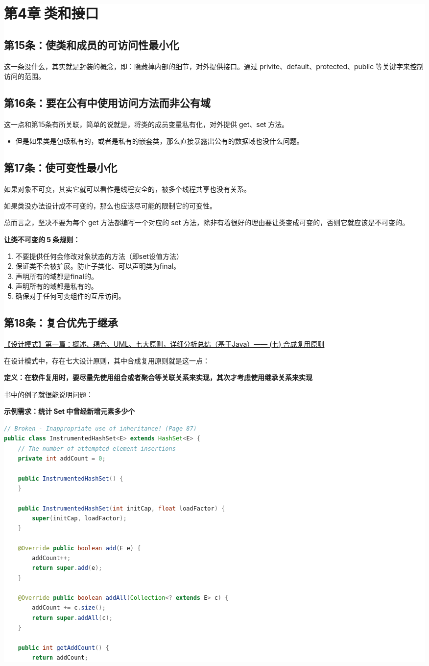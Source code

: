 # 第4章 类和接口

## 第15条：使类和成员的可访问性最小化

这一条没什么，其实就是封装的概念，即：隐藏掉内部的细节，对外提供接口。通过 privite、default、protected、public 等关键字来控制访问的范围。

## 第16条：要在公有中使用访问方法而非公有域

这一点和第15条有所关联，简单的说就是，将类的成员变量私有化，对外提供 get、set 方法。

- 但是如果类是包级私有的，或者是私有的嵌套类，那么直接暴露出公有的数据域也没什么问题。

## 第17条：使可变性最小化

如果对象不可变，其实它就可以看作是线程安全的，被多个线程共享也没有关系。

如果类没办法设计成不可变的，那么也应该尽可能的限制它的可变性。

总而言之，坚决不要为每个 get 方法都编写一个对应的 set 方法，除非有着很好的理由要让类变成可变的，否则它就应该是不可变的。

**让类不可变的 5 条规则：**

1. 不要提供任何会修改对象状态的方法（即set设值方法）
2. 保证类不会被扩展。防止子类化、可以声明类为final。
3. 声明所有的域都是final的。
4. 声明所有的域都是私有的。
5. 确保对于任何可变组件的互斥访问。

## 第18条：复合优先于继承

[【设计模式】第一篇：概述、耦合、UML、七大原则，详细分析总结（基于Java）—— (七) 合成复用原则](https://juejin.cn/post/6887718131607797773#heading-34)

在设计模式中，存在七大设计原则，其中合成复用原则就是这一点：

**定义：在软件复用时，要尽量先使用组合或者聚合等关联关系来实现，其次才考虑使用继承关系来实现**

书中的例子就很能说明问题：

**示例需求：统计 Set 中曾经新增元素多少个**

```java
// Broken - Inappropriate use of inheritance! (Page 87)
public class InstrumentedHashSet<E> extends HashSet<E> {
    // The number of attempted element insertions
    private int addCount = 0;
 
    public InstrumentedHashSet() {
    }
 
    public InstrumentedHashSet(int initCap, float loadFactor) {
        super(initCap, loadFactor);
    }
 
    @Override public boolean add(E e) {
        addCount++;
        return super.add(e);
    }
 
    @Override public boolean addAll(Collection<? extends E> c) {
        addCount += c.size();
        return super.addAll(c);
    }
 
    public int getAddCount() {
        return addCount;
```